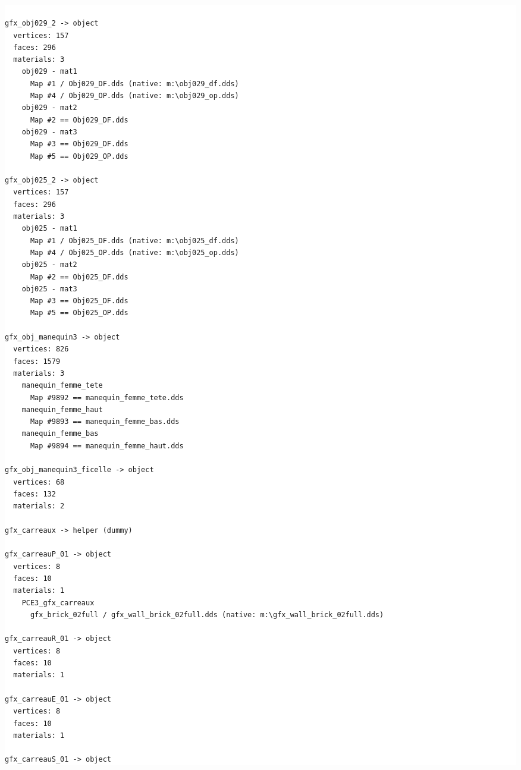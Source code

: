 ```

gfx_obj029_2 -> object
  vertices: 157
  faces: 296
  materials: 3
    obj029 - mat1
      Map #1 / Obj029_DF.dds (native: m:\obj029_df.dds)
      Map #4 / Obj029_OP.dds (native: m:\obj029_op.dds)
    obj029 - mat2
      Map #2 == Obj029_DF.dds
    obj029 - mat3
      Map #3 == Obj029_DF.dds
      Map #5 == Obj029_OP.dds

gfx_obj025_2 -> object
  vertices: 157
  faces: 296
  materials: 3
    obj025 - mat1
      Map #1 / Obj025_DF.dds (native: m:\obj025_df.dds)
      Map #4 / Obj025_OP.dds (native: m:\obj025_op.dds)
    obj025 - mat2
      Map #2 == Obj025_DF.dds
    obj025 - mat3
      Map #3 == Obj025_DF.dds
      Map #5 == Obj025_OP.dds

gfx_obj_manequin3 -> object
  vertices: 826
  faces: 1579
  materials: 3
    manequin_femme_tete
      Map #9892 == manequin_femme_tete.dds
    manequin_femme_haut
      Map #9893 == manequin_femme_bas.dds
    manequin_femme_bas
      Map #9894 == manequin_femme_haut.dds

gfx_obj_manequin3_ficelle -> object
  vertices: 68
  faces: 132
  materials: 2

gfx_carreaux -> helper (dummy)

gfx_carreauP_01 -> object
  vertices: 8
  faces: 10
  materials: 1
    PCE3_gfx_carreaux
      gfx_brick_02full / gfx_wall_brick_02full.dds (native: m:\gfx_wall_brick_02full.dds)

gfx_carreauR_01 -> object
  vertices: 8
  faces: 10
  materials: 1

gfx_carreauE_01 -> object
  vertices: 8
  faces: 10
  materials: 1

gfx_carreauS_01 -> object
```